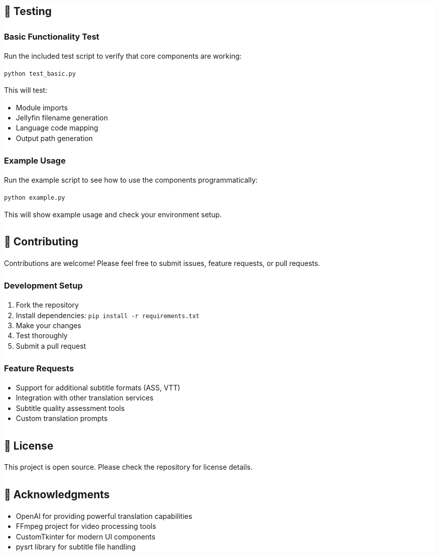 ## 🧪 Testing

### Basic Functionality Test

Run the included test script to verify that core components are working:

```bash
python test_basic.py
```

This will test:
- Module imports
- Jellyfin filename generation
- Language code mapping
- Output path generation

### Example Usage

Run the example script to see how to use the components programmatically:

```bash
python example.py
```

This will show example usage and check your environment setup.

## 🤝 Contributing

Contributions are welcome! Please feel free to submit issues, feature requests, or pull requests.

### Development Setup
1. Fork the repository
2. Install dependencies: `pip install -r requirements.txt`
3. Make your changes
4. Test thoroughly
5. Submit a pull request

### Feature Requests
- Support for additional subtitle formats (ASS, VTT)
- Integration with other translation services
- Subtitle quality assessment tools
- Custom translation prompts

## 📄 License

This project is open source. Please check the repository for license details.

## 🙏 Acknowledgments

- OpenAI for providing powerful translation capabilities
- FFmpeg project for video processing tools
- CustomTkinter for modern UI components
- pysrt library for subtitle file handling

